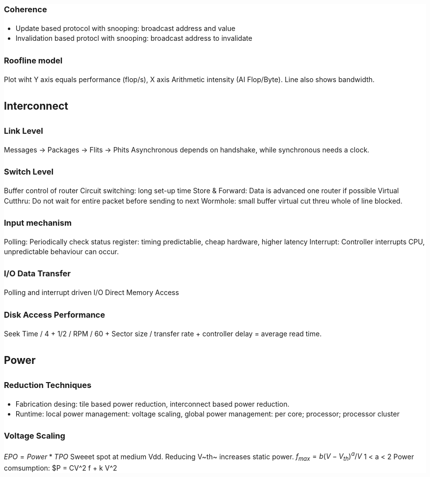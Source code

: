 ### Coherence

* Update based protocol with snooping: broadcast address and value
* Invalidation based protocl with snooping: broadcast address to invalidate

### Roofline model

Plot wiht Y axis equals performance (flop/s), X axis Arithmetic intensity (AI Flop/Byte). Line also shows bandwidth. 

## Interconnect

### Link Level

Messages -> Packages -> Flits -> Phits
Asynchronous depends on handshake, while synchronous needs a clock. 

### Switch Level

Buffer control of router
Circuit switching: long set-up time
Store & Forward: Data is advanced one router if possible
Virtual Cutthru: Do not wait for entire packet before sending to next
Wormhole: small buffer virtual cut threu whole of line blocked.

### Input mechanism

Polling: Periodically check status register: timing predictablie, cheap hardware, higher latency
Interrupt: Controller interrupts CPU, unpredictable behaviour can occur. 

### I/O Data Transfer

Polling and interrupt driven I/O
Direct Memory Access

### Disk Access Performance

Seek Time / 4 + 1/2 / RPM / 60 + Sector size / transfer rate + controller delay = average read time. 

## Power

### Reduction Techniques

* Fabrication desing: tile based power reduction, interconnect based power reduction. 
* Runtime: local power management: voltage scaling, global power management: per core; processor; processor cluster

### Voltage Scaling

$EPO = Power * TPO$ Sweeet spot at medium Vdd. 
Reducing V~th~ increases static power. 
$f_{max} = b (V - V_{th})^a / V$ 1 < a < 2
Power comsumption: $P = CV^2 f + k V^2
